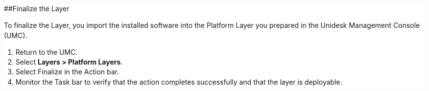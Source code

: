 

##Finalize the Layer

To finalize the Layer, you import the installed software into the Platform Layer you prepared in the Unidesk Management Console (UMC). 

<ol>            <li>Return to the UMC.</li>            <li>Select <b>Layers > Platform Layers</b>.</li>            <li>Select <span>Finalize</span> in the Action bar.</li>            <li>Monitor the Task bar to verify that the action completes successfully and that the layer is deployable.</li>        </ol>



